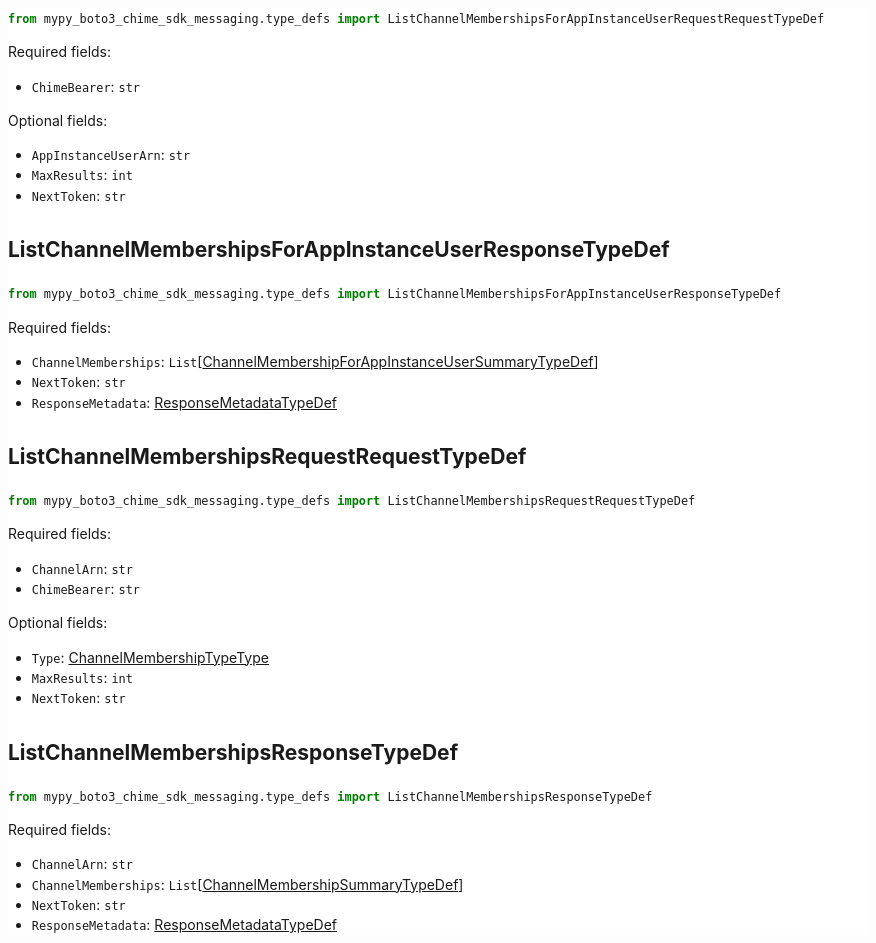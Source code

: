 ```python
from mypy_boto3_chime_sdk_messaging.type_defs import ListChannelMembershipsForAppInstanceUserRequestRequestTypeDef
```

Required fields:

- `ChimeBearer`: `str`

Optional fields:

- `AppInstanceUserArn`: `str`
- `MaxResults`: `int`
- `NextToken`: `str`

## ListChannelMembershipsForAppInstanceUserResponseTypeDef

```python
from mypy_boto3_chime_sdk_messaging.type_defs import ListChannelMembershipsForAppInstanceUserResponseTypeDef
```

Required fields:

- `ChannelMemberships`:
  `List`\[[ChannelMembershipForAppInstanceUserSummaryTypeDef](./type_defs.md#channelmembershipforappinstanceusersummarytypedef)\]
- `NextToken`: `str`
- `ResponseMetadata`:
  [ResponseMetadataTypeDef](./type_defs.md#responsemetadatatypedef)

## ListChannelMembershipsRequestRequestTypeDef

```python
from mypy_boto3_chime_sdk_messaging.type_defs import ListChannelMembershipsRequestRequestTypeDef
```

Required fields:

- `ChannelArn`: `str`
- `ChimeBearer`: `str`

Optional fields:

- `Type`: [ChannelMembershipTypeType](./literals.md#channelmembershiptypetype)
- `MaxResults`: `int`
- `NextToken`: `str`

## ListChannelMembershipsResponseTypeDef

```python
from mypy_boto3_chime_sdk_messaging.type_defs import ListChannelMembershipsResponseTypeDef
```

Required fields:

- `ChannelArn`: `str`
- `ChannelMemberships`:
  `List`\[[ChannelMembershipSummaryTypeDef](./type_defs.md#channelmembershipsummarytypedef)\]
- `NextToken`: `str`
- `ResponseMetadata`:
  [ResponseMetadataTypeDef](./type_defs.md#responsemetadatatypedef)
